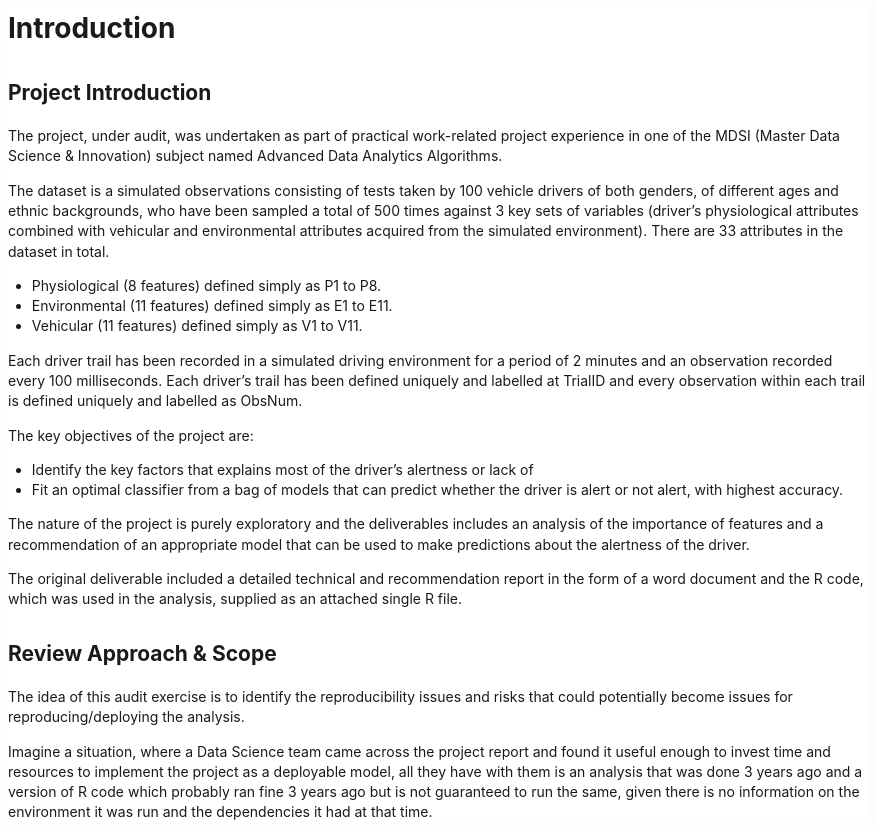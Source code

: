 # Introduction

## Project Introduction

The project, under audit, was undertaken as part of practical
work-related project experience in one of the MDSI (Master Data Science
& Innovation) subject named Advanced Data Analytics Algorithms.

The dataset is a simulated observations consisting of tests taken by 100
vehicle drivers of both genders, of different ages and ethnic
backgrounds, who have been sampled a total of 500 times against 3 key
sets of variables (driver’s physiological attributes combined with
vehicular and environmental attributes acquired from the simulated
environment). There are 33 attributes in the dataset in total.

  - Physiological (8 features) defined simply as P1 to P8.
  - Environmental (11 features) defined simply as E1 to E11.
  - Vehicular (11 features) defined simply as V1 to V11.

Each driver trail has been recorded in a simulated driving environment
for a period of 2 minutes and an observation recorded every 100
milliseconds. Each driver’s trail has been defined uniquely and labelled
at TrialID and every observation within each trail is defined uniquely
and labelled as ObsNum.

The key objectives of the project are:

  - Identify the key factors that explains most of the driver’s
    alertness or lack of
  - Fit an optimal classifier from a bag of models that can predict
    whether the driver is alert or not alert, with highest accuracy.

The nature of the project is purely exploratory and the deliverables
includes an analysis of the importance of features and a recommendation
of an appropriate model that can be used to make predictions about the
alertness of the driver.

The original deliverable included a detailed technical and
recommendation report in the form of a word document and the R code,
which was used in the analysis, supplied as an attached single R file.

## Review Approach & Scope

The idea of this audit exercise is to identify the reproducibility
issues and risks that could potentially become issues for
reproducing/deploying the analysis.

Imagine a situation, where a Data Science team came across the project
report and found it useful enough to invest time and resources to
implement the project as a deployable model, all they have with them is
an analysis that was done 3 years ago and a version of R code which
probably ran fine 3 years ago but is not guaranteed to run the same,
given there is no information on the environment it was run and the
dependencies it had at that time.
